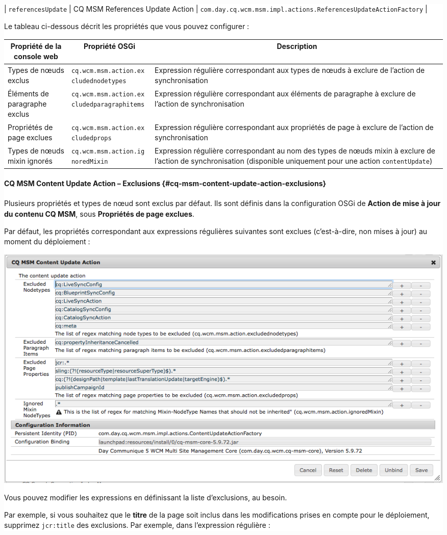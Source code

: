 | `referencesUpdate` | CQ MSM References Update Action | `com.day.cq.wcm.msm.impl.actions.ReferencesUpdateActionFactory` |

Le tableau ci-dessous décrit les propriétés que vous pouvez configurer :

| Propriété de la console web | Propriété OSGi | Description |
|---|---|---|
| Types de nœuds exclus | `cq.wcm.msm.action.excludednodetypes` | Expression régulière correspondant aux types de nœuds à exclure de l’action de synchronisation |
| Éléments de paragraphe exclus | `cq.wcm.msm.action.excludedparagraphitems` | Expression régulière correspondant aux éléments de paragraphe à exclure de l’action de synchronisation |
| Propriétés de page exclues | `cq.wcm.msm.action.excludedprops` | Expression régulière correspondant aux propriétés de page à exclure de l’action de synchronisation |
| Types de nœuds mixin ignorés | `cq.wcm.msm.action.ignoredMixin` | Expression régulière correspondant au nom des types de nœuds mixin à exclure de l’action de synchronisation (disponible uniquement pour une action `contentUpdate`) |

#### CQ MSM Content Update Action – Exclusions {#cq-msm-content-update-action-exclusions}

Plusieurs propriétés et types de nœud sont exclus par défaut. Ils sont définis dans la configuration OSGi de **Action de mise à jour du contenu CQ MSM**, sous **Propriétés de page exclues**.

Par défaut, les propriétés correspondant aux expressions régulières suivantes sont exclues (c’est-à-dire, non mises à jour) au moment du déploiement :

![Expressions régulières à exclure des Live Copies](../assets/live-copy-exclude.png)

Vous pouvez modifier les expressions en définissant la liste d’exclusions, au besoin.

Par exemple, si vous souhaitez que le **titre** de la page soit inclus dans les modifications prises en compte pour le déploiement, supprimez `jcr:title` des exclusions. Par exemple, dans l’expression régulière :
